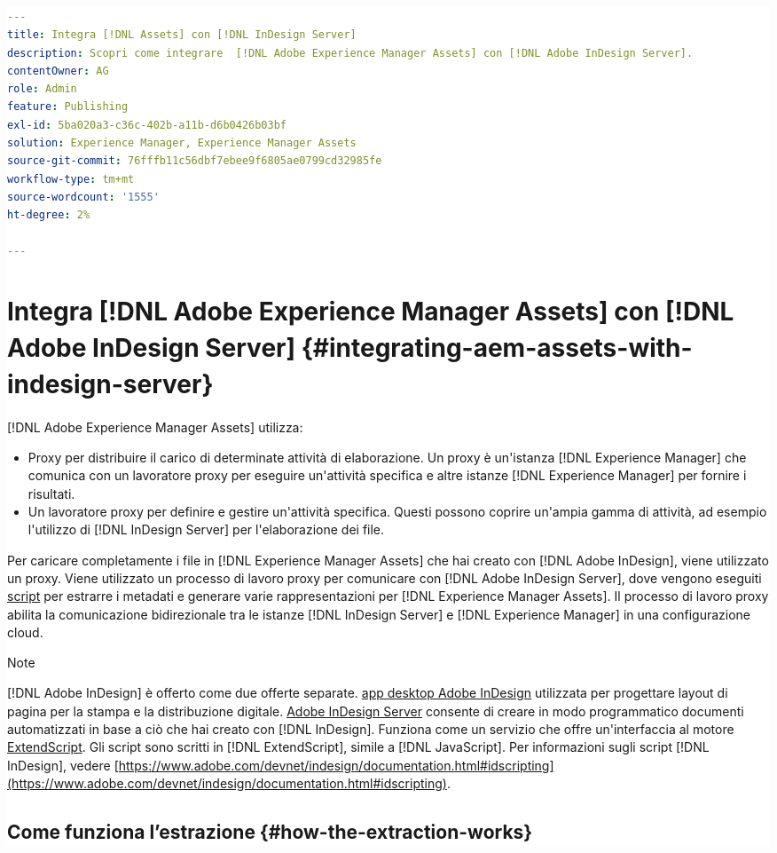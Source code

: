 ```yaml
---
title: Integra [!DNL Assets] con [!DNL InDesign Server]
description: Scopri come integrare  [!DNL Adobe Experience Manager Assets] con [!DNL Adobe InDesign Server].
contentOwner: AG
role: Admin
feature: Publishing
exl-id: 5ba020a3-c36c-402b-a11b-d6b0426b03bf
solution: Experience Manager, Experience Manager Assets
source-git-commit: 76fffb11c56dbf7ebee9f6805ae0799cd32985fe
workflow-type: tm+mt
source-wordcount: '1555'
ht-degree: 2%

---
```


# Integra [!DNL Adobe Experience Manager Assets] con [!DNL Adobe InDesign Server] {#integrating-aem-assets-with-indesign-server}

[!DNL Adobe Experience Manager Assets] utilizza:

* Proxy per distribuire il carico di determinate attività di elaborazione. Un proxy è un&#39;istanza [!DNL Experience Manager] che comunica con un lavoratore proxy per eseguire un&#39;attività specifica e altre istanze [!DNL Experience Manager] per fornire i risultati.
* Un lavoratore proxy per definire e gestire un&#39;attività specifica.
Questi possono coprire un&#39;ampia gamma di attività, ad esempio l&#39;utilizzo di [!DNL InDesign Server] per l&#39;elaborazione dei file.

Per caricare completamente i file in [!DNL Experience Manager Assets] che hai creato con [!DNL Adobe InDesign], viene utilizzato un proxy. Viene utilizzato un processo di lavoro proxy per comunicare con [!DNL Adobe InDesign Server], dove vengono eseguiti [script](https://www.adobe.com/devnet/indesign/documentation.html#idscripting) per estrarre i metadati e generare varie rappresentazioni per [!DNL Experience Manager Assets]. Il processo di lavoro proxy abilita la comunicazione bidirezionale tra le istanze [!DNL InDesign Server] e [!DNL Experience Manager] in una configurazione cloud.

>[!NOTE]
>
>[!DNL Adobe InDesign] è offerto come due offerte separate. [app desktop Adobe InDesign](https://www.adobe.com/products/indesign.html) utilizzata per progettare layout di pagina per la stampa e la distribuzione digitale. [Adobe InDesign Server](https://www.adobe.com/products/indesignserver.html) consente di creare in modo programmatico documenti automatizzati in base a ciò che hai creato con [!DNL InDesign]. Funziona come un servizio che offre un&#39;interfaccia al motore [ExtendScript](https://www.adobe.com/devnet/indesign/documentation.html#idscripting). Gli script sono scritti in [!DNL ExtendScript], simile a [!DNL JavaScript]. Per informazioni sugli script [!DNL InDesign], vedere [https://www.adobe.com/devnet/indesign/documentation.html#idscripting](https://www.adobe.com/devnet/indesign/documentation.html#idscripting).

## Come funziona l’estrazione {#how-the-extraction-works}
